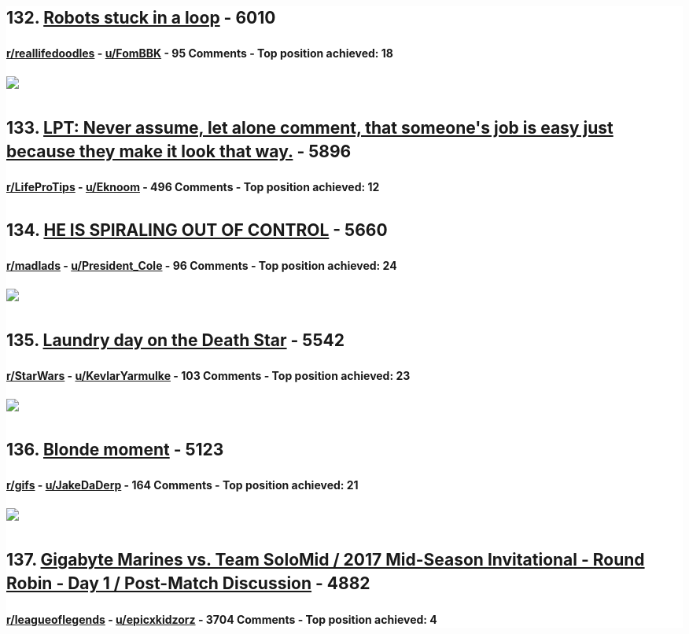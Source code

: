 ## 132. [Robots stuck in a loop](http://reddit.com/r/reallifedoodles/comments/6afjfu/robots_stuck_in_a_loop/) - 6010
#### [r/reallifedoodles](http://reddit.com/r/reallifedoodles) - [u/FomBBK](http://reddit.com/u/FomBBK) - 95 Comments - Top position achieved: 18

<a href="https://gfycat.com/BarrenHugeAlligatorgar"><img src="https://b.thumbs.redditmedia.com/XbS9TIQHZeAkHMz3qFLyghOtsDNCGoGv8_EvMDUoSVg.jpg"></img></a>

## 133. [LPT: Never assume, let alone comment, that someone's job is easy just because they make it look that way.](http://reddit.com/r/LifeProTips/comments/6agi1x/lpt_never_assume_let_alone_comment_that_someones/) - 5896
#### [r/LifeProTips](http://reddit.com/r/LifeProTips) - [u/Eknoom](http://reddit.com/u/Eknoom) - 496 Comments - Top position achieved: 12

## 134. [HE IS SPIRALING OUT OF CONTROL](http://reddit.com/r/madlads/comments/6abxp4/he_is_spiraling_out_of_control/) - 5660
#### [r/madlads](http://reddit.com/r/madlads) - [u/President_Cole](http://reddit.com/u/President_Cole) - 96 Comments - Top position achieved: 24

<a href="https://i.redd.it/kma00vdjgnwy.jpg"><img src="https://a.thumbs.redditmedia.com/9LB7HiMopEW6_vlCiz2ZypctT2KVThYayB3B9wXuCs0.jpg"></img></a>

## 135. [Laundry day on the Death Star](http://reddit.com/r/StarWars/comments/6adr53/laundry_day_on_the_death_star/) - 5542
#### [r/StarWars](http://reddit.com/r/StarWars) - [u/KevlarYarmulke](http://reddit.com/u/KevlarYarmulke) - 103 Comments - Top position achieved: 23

<a href="http://i.imgur.com/xoOtx8l.jpg"><img src="https://a.thumbs.redditmedia.com/rk1HHCfWg_kABH0XKT7tPU4n4Ewi9IcrB09KSjivn68.jpg"></img></a>

## 136. [Blonde moment](http://reddit.com/r/gifs/comments/6abj2g/blonde_moment/) - 5123
#### [r/gifs](http://reddit.com/r/gifs) - [u/JakeDaDerp](http://reddit.com/u/JakeDaDerp) - 164 Comments - Top position achieved: 21

<a href="https://i.imgur.com/KYh9LOn.gifv"><img src="https://b.thumbs.redditmedia.com/PalJ4G3f_jhhJC879b-wHSyX49qGavu9Hu3u7MiSJDY.jpg"></img></a>

## 137. [Gigabyte Marines vs. Team SoloMid / 2017 Mid-Season Invitational - Round Robin - Day 1 / Post-Match Discussion](http://reddit.com/r/leagueoflegends/comments/6aft5d/gigabyte_marines_vs_team_solomid_2017_midseason/) - 4882
#### [r/leagueoflegends](http://reddit.com/r/leagueoflegends) - [u/epicxkidzorz](http://reddit.com/u/epicxkidzorz) - 3704 Comments - Top position achieved: 4
